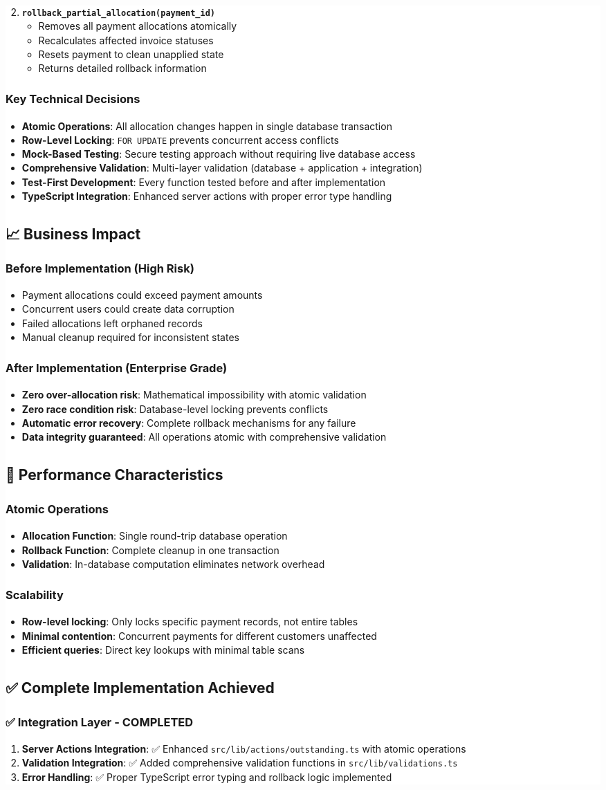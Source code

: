 2. **`rollback_partial_allocation(payment_id)`**
   - Removes all payment allocations atomically
   - Recalculates affected invoice statuses
   - Resets payment to clean unapplied state
   - Returns detailed rollback information

### Key Technical Decisions
- **Atomic Operations**: All allocation changes happen in single database transaction
- **Row-Level Locking**: `FOR UPDATE` prevents concurrent access conflicts
- **Mock-Based Testing**: Secure testing approach without requiring live database access
- **Comprehensive Validation**: Multi-layer validation (database + application + integration)
- **Test-First Development**: Every function tested before and after implementation
- **TypeScript Integration**: Enhanced server actions with proper error type handling

## 📈 Business Impact

### Before Implementation (High Risk)
- Payment allocations could exceed payment amounts
- Concurrent users could create data corruption
- Failed allocations left orphaned records
- Manual cleanup required for inconsistent states

### After Implementation (Enterprise Grade)
- **Zero over-allocation risk**: Mathematical impossibility with atomic validation
- **Zero race condition risk**: Database-level locking prevents conflicts
- **Automatic error recovery**: Complete rollback mechanisms for any failure
- **Data integrity guaranteed**: All operations atomic with comprehensive validation

## 🚀 Performance Characteristics

### Atomic Operations
- **Allocation Function**: Single round-trip database operation
- **Rollback Function**: Complete cleanup in one transaction
- **Validation**: In-database computation eliminates network overhead

### Scalability
- **Row-level locking**: Only locks specific payment records, not entire tables
- **Minimal contention**: Concurrent payments for different customers unaffected
- **Efficient queries**: Direct key lookups with minimal table scans

## ✅ Complete Implementation Achieved

### ✅ Integration Layer - COMPLETED
1. **Server Actions Integration**: ✅ Enhanced `src/lib/actions/outstanding.ts` with atomic operations
2. **Validation Integration**: ✅ Added comprehensive validation functions in `src/lib/validations.ts`
3. **Error Handling**: ✅ Proper TypeScript error typing and rollback logic implemented
